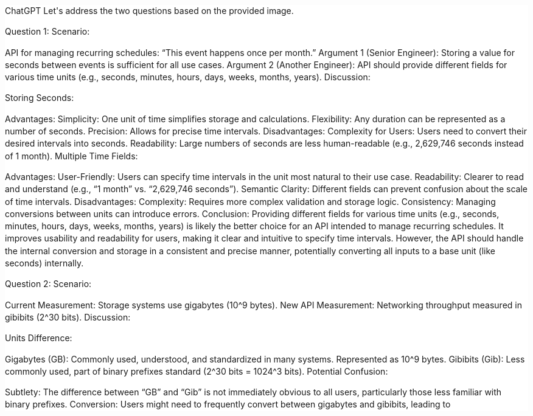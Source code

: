 

ChatGPT
Let's address the two questions based on the provided image.

Question 1:
Scenario:

API for managing recurring schedules: “This event happens once per month.”
Argument 1 (Senior Engineer): Storing a value for seconds between events is sufficient for all use cases.
Argument 2 (Another Engineer): API should provide different fields for various time units (e.g., seconds, minutes, hours, days, weeks, months, years).
Discussion:

Storing Seconds:

Advantages:
Simplicity: One unit of time simplifies storage and calculations.
Flexibility: Any duration can be represented as a number of seconds.
Precision: Allows for precise time intervals.
Disadvantages:
Complexity for Users: Users need to convert their desired intervals into seconds.
Readability: Large numbers of seconds are less human-readable (e.g., 2,629,746 seconds instead of 1 month).
Multiple Time Fields:

Advantages:
User-Friendly: Users can specify time intervals in the unit most natural to their use case.
Readability: Clearer to read and understand (e.g., “1 month” vs. “2,629,746 seconds”).
Semantic Clarity: Different fields can prevent confusion about the scale of time intervals.
Disadvantages:
Complexity: Requires more complex validation and storage logic.
Consistency: Managing conversions between units can introduce errors.
Conclusion:
Providing different fields for various time units (e.g., seconds, minutes, hours, days, weeks, months, years) is likely the better choice for an API intended to manage recurring schedules. It improves usability and readability for users, making it clear and intuitive to specify time intervals. However, the API should handle the internal conversion and storage in a consistent and precise manner, potentially converting all inputs to a base unit (like seconds) internally.

Question 2:
Scenario:

Current Measurement: Storage systems use gigabytes (10^9 bytes).
New API Measurement: Networking throughput measured in gibibits (2^30 bits).
Discussion:

Units Difference:

Gigabytes (GB): Commonly used, understood, and standardized in many systems. Represented as 10^9 bytes.
Gibibits (Gib): Less commonly used, part of binary prefixes standard (2^30 bits = 1024^3 bits).
Potential Confusion:

Subtlety: The difference between “GB” and “Gib” is not immediately obvious to all users, particularly those less familiar with binary prefixes.
Conversion: Users might need to frequently convert between gigabytes and gibibits, leading to
